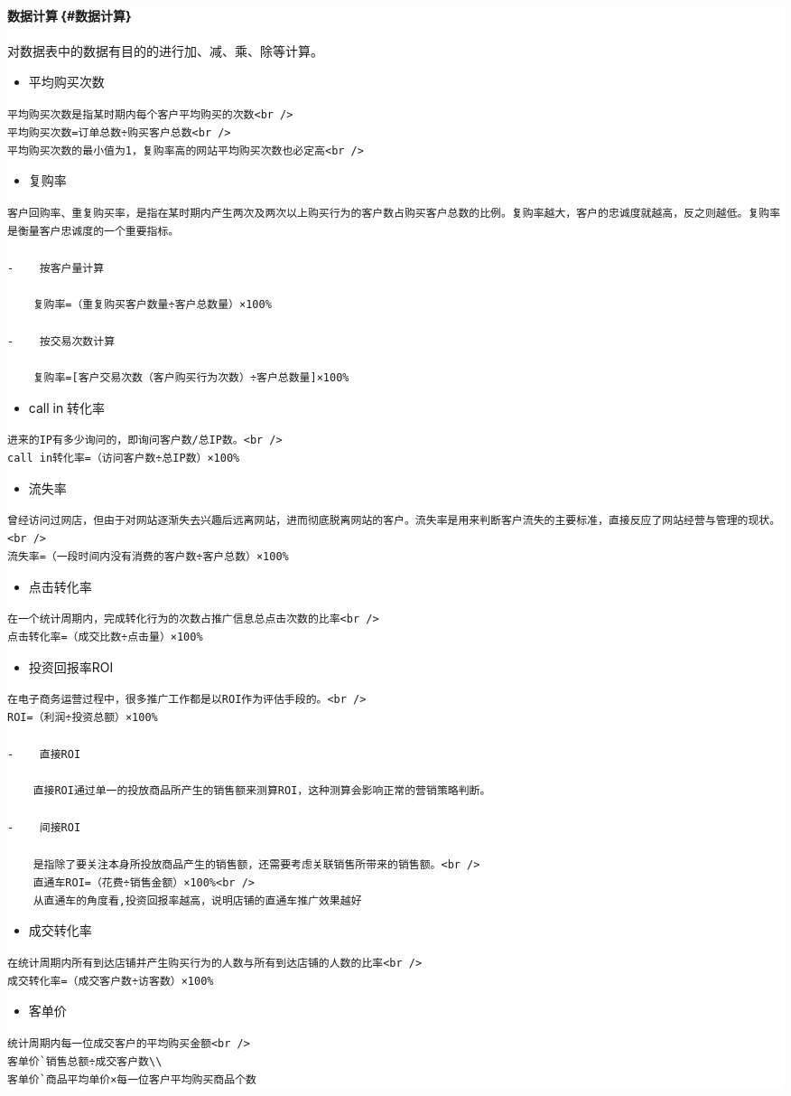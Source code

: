 
#### 数据计算 {#数据计算}

对数据表中的数据有目的的进行加、减、乘、除等计算。

-    平均购买次数

    平均购买次数是指某时期内每个客户平均购买的次数<br />
    平均购买次数=订单总数÷购买客户总数<br />
    平均购买次数的最小值为1，复购率高的网站平均购买次数也必定高<br />

-    复购率

    客户回购率、重复购买率，是指在某时期内产生两次及两次以上购买行为的客户数占购买客户总数的比例。复购率越大，客户的忠诚度就越高，反之则越低。复购率是衡量客户忠诚度的一个重要指标。

    -    按客户量计算

        复购率=（重复购买客户数量÷客户总数量）×100%

    -    按交易次数计算

        复购率=[客户交易次数（客户购买行为次数）÷客户总数量]×100%

-    call in 转化率

    进来的IP有多少询问的，即询问客户数/总IP数。<br />
    call in转化率=（访问客户数÷总IP数）×100%

-    流失率

    曾经访问过网店，但由于对网站逐渐失去兴趣后远离网站，进而彻底脱离网站的客户。流失率是用来判断客户流失的主要标准，直接反应了网站经营与管理的现状。<br />
    流失率=（一段时间内没有消费的客户数÷客户总数）×100%

-    点击转化率

    在一个统计周期内，完成转化行为的次数占推广信息总点击次数的比率<br />
    点击转化率=（成交比数÷点击量）×100%

-    投资回报率ROI

    在电子商务运营过程中，很多推广工作都是以ROI作为评估手段的。<br />
    ROI=（利润÷投资总额）×100%

    -    直接ROI

        直接ROI通过单一的投放商品所产生的销售额来测算ROI，这种测算会影响正常的营销策略判断。

    -    间接ROI

        是指除了要关注本身所投放商品产生的销售额，还需要考虑关联销售所带来的销售额。<br />
        直通车ROI=（花费÷销售金额）×100%<br />
        从直通车的角度看,投资回报率越高，说明店铺的直通车推广效果越好

-    成交转化率

    在统计周期内所有到达店铺并产生购买行为的人数与所有到达店铺的人数的比率<br />
    成交转化率=（成交客户数÷访客数）×100%

-    客单价

    统计周期内每一位成交客户的平均购买金额<br />
    客单价`销售总额÷成交客户数\\
    客单价`商品平均单价×每一位客户平均购买商品个数
